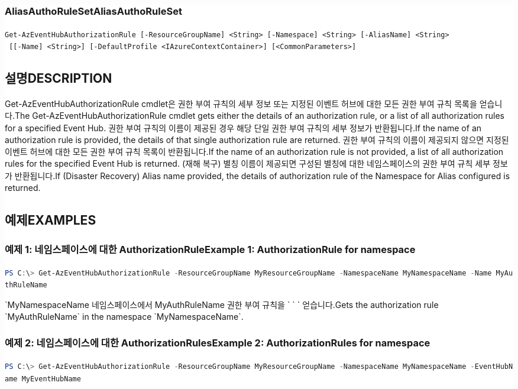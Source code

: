 ### <span data-ttu-id="68ab2-107">AliasAuthoRuleSet</span><span class="sxs-lookup"><span data-stu-id="68ab2-107">AliasAuthoRuleSet</span></span>
```
Get-AzEventHubAuthorizationRule [-ResourceGroupName] <String> [-Namespace] <String> [-AliasName] <String>
 [[-Name] <String>] [-DefaultProfile <IAzureContextContainer>] [<CommonParameters>]
```

## <span data-ttu-id="68ab2-108">설명</span><span class="sxs-lookup"><span data-stu-id="68ab2-108">DESCRIPTION</span></span>
<span data-ttu-id="68ab2-109">Get-AzEventHubAuthorizationRule cmdlet은 권한 부여 규칙의 세부 정보 또는 지정된 이벤트 허브에 대한 모든 권한 부여 규칙 목록을 얻습니다.</span><span class="sxs-lookup"><span data-stu-id="68ab2-109">The Get-AzEventHubAuthorizationRule cmdlet gets either the details of an authorization rule, or a list of all authorization rules for a specified Event Hub.</span></span>
<span data-ttu-id="68ab2-110">권한 부여 규칙의 이름이 제공된 경우 해당 단일 권한 부여 규칙의 세부 정보가 반환됩니다.</span><span class="sxs-lookup"><span data-stu-id="68ab2-110">If the name of an authorization rule is provided, the details of that single authorization rule are returned.</span></span>
<span data-ttu-id="68ab2-111">권한 부여 규칙의 이름이 제공되지 않으면 지정된 이벤트 허브에 대한 모든 권한 부여 규칙 목록이 반환됩니다.</span><span class="sxs-lookup"><span data-stu-id="68ab2-111">If the name of an authorization rule is not provided, a list of all authorization rules for the specified Event Hub is returned.</span></span>
<span data-ttu-id="68ab2-112">(재해 복구) 별칭 이름이 제공되면 구성된 별칭에 대한 네임스페이스의 권한 부여 규칙 세부 정보가 반환됩니다.</span><span class="sxs-lookup"><span data-stu-id="68ab2-112">If (Disaster Recovery) Alias name provided, the details of authorization rule of the Namespace for Alias configured is returned.</span></span>

## <span data-ttu-id="68ab2-113">예제</span><span class="sxs-lookup"><span data-stu-id="68ab2-113">EXAMPLES</span></span>

### <span data-ttu-id="68ab2-114">예제 1: 네임스페이스에 대한 AuthorizationRule</span><span class="sxs-lookup"><span data-stu-id="68ab2-114">Example 1: AuthorizationRule for namespace</span></span>
```powershell
PS C:\> Get-AzEventHubAuthorizationRule -ResourceGroupName MyResourceGroupName -NamespaceName MyNamespaceName -Name MyAuthRuleName
```

<span data-ttu-id="68ab2-115">\`MyNamespaceName 네임스페이스에서 MyAuthRuleName 권한 부여 규칙을 \` \` \` 얻습니다.</span><span class="sxs-lookup"><span data-stu-id="68ab2-115">Gets the authorization rule \`MyAuthRuleName\` in the namespace \`MyNamespaceName\`.</span></span>

### <span data-ttu-id="68ab2-116">예제 2: 네임스페이스에 대한 AuthorizationRules</span><span class="sxs-lookup"><span data-stu-id="68ab2-116">Example 2: AuthorizationRules for namespace</span></span>
```powershell
PS C:\> Get-AzEventHubAuthorizationRule -ResourceGroupName MyResourceGroupName -NamespaceName MyNamespaceName -EventHubName MyEventHubName
```
